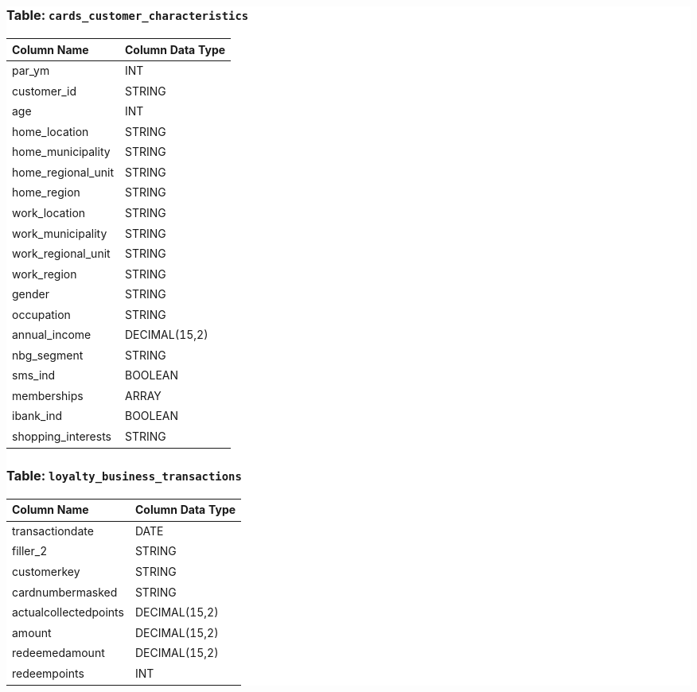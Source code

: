 ### Table: `cards_customer_characteristics`
| Column Name               | Column Data Type |
|:--------------------------|:-----------------|
| par_ym                    | INT              |
| customer_id               | STRING           |
| age                       | INT              |
| home_location             | STRING           |
| home_municipality         | STRING           |
| home_regional_unit        | STRING           |
| home_region               | STRING           |
| work_location             | STRING           |
| work_municipality         | STRING           |
| work_regional_unit        | STRING           |
| work_region               | STRING           |
| gender                    | STRING           |
| occupation                | STRING           |
| annual_income             | DECIMAL(15,2)    |
| nbg_segment               | STRING           |
| sms_ind                   | BOOLEAN          |
| memberships               | ARRAY<STRING>     |
| ibank_ind                 | BOOLEAN          |
| shopping_interests        | STRING           |

### Table: `loyalty_business_transactions`
| Column Name               | Column Data Type |
|:--------------------------|:-----------------|
| transactiondate           | DATE             |
| filler_2                 | STRING           |
| customerkey               | STRING           |
| cardnumbermasked          | STRING           |
| actualcollectedpoints     | DECIMAL(15,2)    |
| amount                    | DECIMAL(15,2)    |
| redeemedamount            | DECIMAL(15,2)    |
| redeempoints              | INT              |
